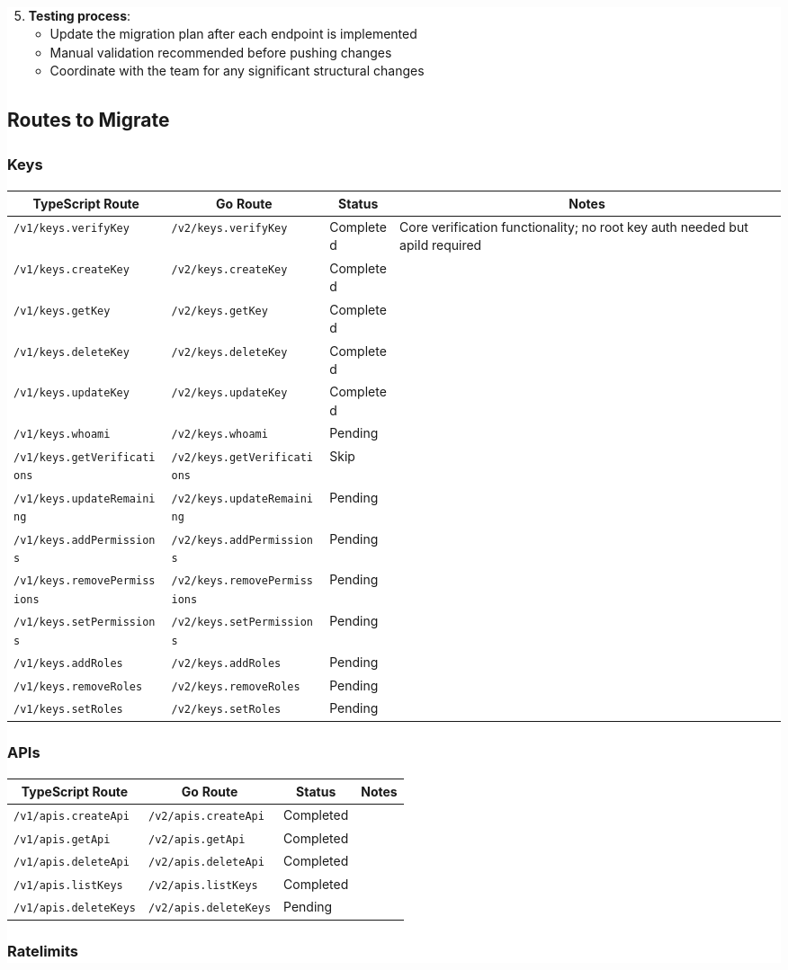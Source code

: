 5. **Testing process**:
   - Update the migration plan after each endpoint is implemented
   - Manual validation recommended before pushing changes
   - Coordinate with the team for any significant structural changes

## Routes to Migrate

### Keys

| TypeScript Route | Go Route | Status | Notes |
|------------------|----------|--------|-------|
| `/v1/keys.verifyKey` | `/v2/keys.verifyKey` | Completed | Core verification functionality; no root key auth needed but apiId required |
| `/v1/keys.createKey` | `/v2/keys.createKey` | Completed | |
| `/v1/keys.getKey` | `/v2/keys.getKey` | Completed | |
| `/v1/keys.deleteKey` | `/v2/keys.deleteKey` | Completed | |
| `/v1/keys.updateKey` | `/v2/keys.updateKey` | Completed | |
| `/v1/keys.whoami` | `/v2/keys.whoami` | Pending | |
| `/v1/keys.getVerifications` | `/v2/keys.getVerifications` | Skip | |
| `/v1/keys.updateRemaining` | `/v2/keys.updateRemaining` | Pending | |
| `/v1/keys.addPermissions` | `/v2/keys.addPermissions` | Pending | |
| `/v1/keys.removePermissions` | `/v2/keys.removePermissions` | Pending | |
| `/v1/keys.setPermissions` | `/v2/keys.setPermissions` | Pending | |
| `/v1/keys.addRoles` | `/v2/keys.addRoles` | Pending | |
| `/v1/keys.removeRoles` | `/v2/keys.removeRoles` | Pending | |
| `/v1/keys.setRoles` | `/v2/keys.setRoles` | Pending | |

### APIs

| TypeScript Route | Go Route | Status | Notes |
|------------------|----------|--------|-------|
| `/v1/apis.createApi` | `/v2/apis.createApi` | Completed | |
| `/v1/apis.getApi` | `/v2/apis.getApi` | Completed | |
| `/v1/apis.deleteApi` | `/v2/apis.deleteApi` | Completed | |
| `/v1/apis.listKeys` | `/v2/apis.listKeys` | Completed | |
| `/v1/apis.deleteKeys` | `/v2/apis.deleteKeys` | Pending | |

### Ratelimits
